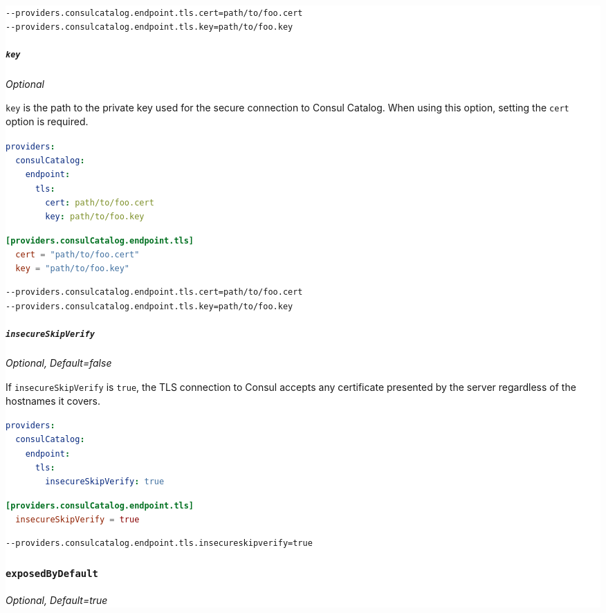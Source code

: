 ```bash tab="CLI"
--providers.consulcatalog.endpoint.tls.cert=path/to/foo.cert
--providers.consulcatalog.endpoint.tls.key=path/to/foo.key
```

##### `key`

_Optional_

`key` is the path to the private key used for the secure connection to Consul Catalog.
When using this option, setting the `cert` option is required.

```yaml tab="File (YAML)"
providers:
  consulCatalog:
    endpoint:
      tls:
        cert: path/to/foo.cert
        key: path/to/foo.key
```

```toml tab="File (TOML)"
[providers.consulCatalog.endpoint.tls]
  cert = "path/to/foo.cert"
  key = "path/to/foo.key"
```

```bash tab="CLI"
--providers.consulcatalog.endpoint.tls.cert=path/to/foo.cert
--providers.consulcatalog.endpoint.tls.key=path/to/foo.key
```

##### `insecureSkipVerify`

_Optional, Default=false_

If `insecureSkipVerify` is `true`, the TLS connection to Consul accepts any certificate presented by the server regardless of the hostnames it covers.

```yaml tab="File (YAML)"
providers:
  consulCatalog:
    endpoint:
      tls:
        insecureSkipVerify: true
```

```toml tab="File (TOML)"
[providers.consulCatalog.endpoint.tls]
  insecureSkipVerify = true
```

```bash tab="CLI"
--providers.consulcatalog.endpoint.tls.insecureskipverify=true
```

### `exposedByDefault`

_Optional, Default=true_
